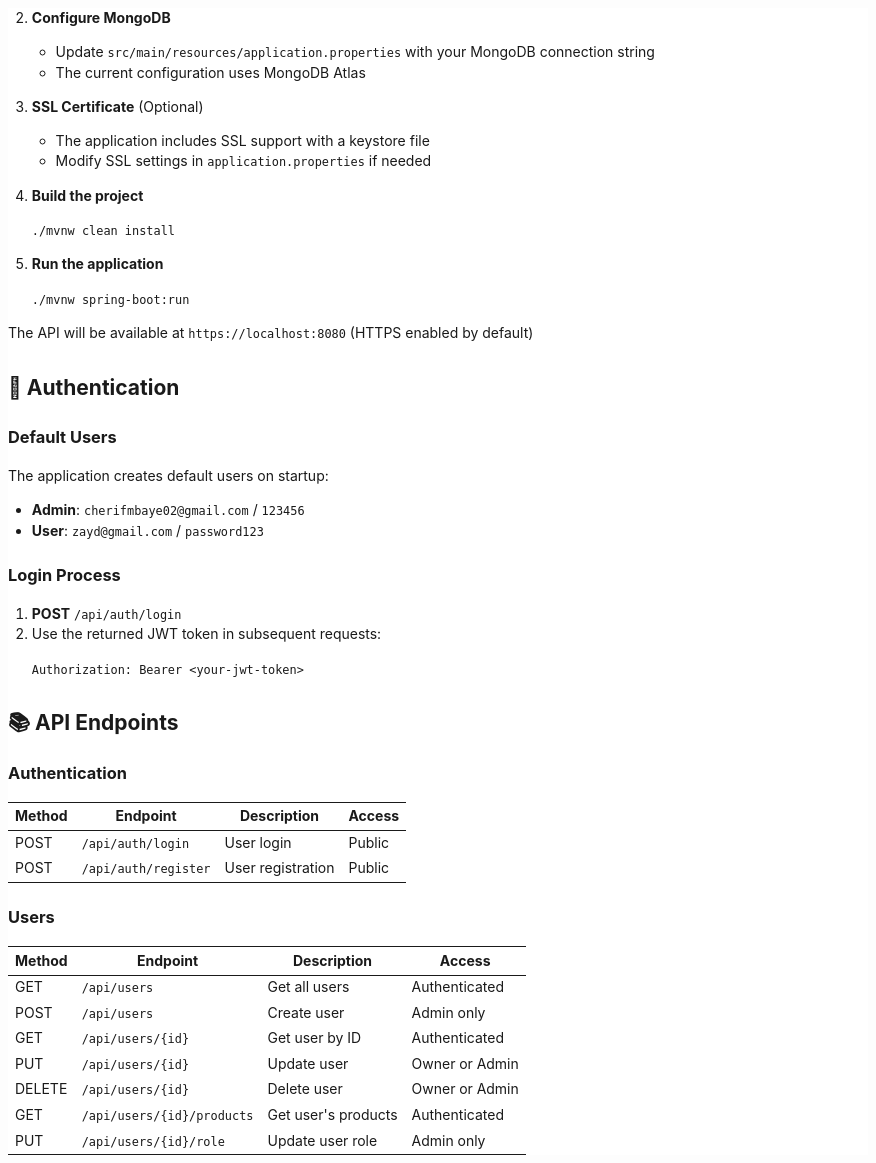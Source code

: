 2. **Configure MongoDB**
   - Update `src/main/resources/application.properties` with your MongoDB connection string
   - The current configuration uses MongoDB Atlas

3. **SSL Certificate** (Optional)
   - The application includes SSL support with a keystore file
   - Modify SSL settings in `application.properties` if needed

4. **Build the project**
   ```bash
   ./mvnw clean install
   ```

5. **Run the application**
   ```bash
   ./mvnw spring-boot:run
   ```

The API will be available at `https://localhost:8080` (HTTPS enabled by default)

## 🔐 Authentication

### Default Users
The application creates default users on startup:
- **Admin**: `cherifmbaye02@gmail.com` / `123456`
- **User**: `zayd@gmail.com` / `password123`

### Login Process
1. **POST** `/api/auth/login`
2. Use the returned JWT token in subsequent requests:
   ```
   Authorization: Bearer <your-jwt-token>
   ```

## 📚 API Endpoints

### Authentication
| Method | Endpoint | Description | Access |
|--------|----------|-------------|---------|
| POST | `/api/auth/login` | User login | Public |
| POST | `/api/auth/register` | User registration | Public |

### Users
| Method | Endpoint | Description | Access |
|--------|----------|-------------|---------|
| GET | `/api/users` | Get all users | Authenticated |
| POST | `/api/users` | Create user | Admin only |
| GET | `/api/users/{id}` | Get user by ID | Authenticated |
| PUT | `/api/users/{id}` | Update user | Owner or Admin |
| DELETE | `/api/users/{id}` | Delete user | Owner or Admin |
| GET | `/api/users/{id}/products` | Get user's products | Authenticated |
| PUT | `/api/users/{id}/role` | Update user role | Admin only |

